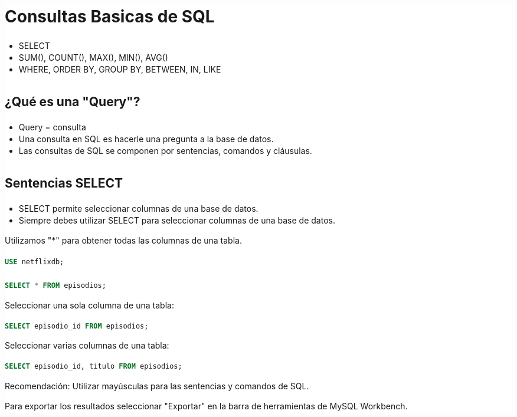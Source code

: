 # Consultas Basicas de SQL

- SELECT
- SUM(), COUNT(), MAX(), MIN(), AVG()
- WHERE, ORDER BY, GROUP BY, BETWEEN, IN, LIKE

## ¿Qué es una "Query"?

- Query = consulta
- Una consulta en SQL es hacerle una pregunta a la base de datos.
- Las consultas de SQL se componen por sentencias, comandos y cláusulas.

## Sentencias SELECT

- SELECT permite seleccionar columnas de una base de datos.
- Siempre debes utilizar SELECT para seleccionar columnas de una base de datos.

Utilizamos "\*" para obtener todas las columnas de una tabla.

```sql
USE netflixdb;

SELECT * FROM episodios;
```

Seleccionar una sola columna de una tabla:

```sql
SELECT episodio_id FROM episodios;
```

Seleccionar varias columnas de una tabla:

```sql
SELECT episodio_id, titulo FROM episodios;
```

Recomendación: Utilizar mayúsculas para las sentencias y comandos de SQL.

Para exportar los resultados seleccionar "Exportar" en la barra de herramientas de MySQL Workbench.
